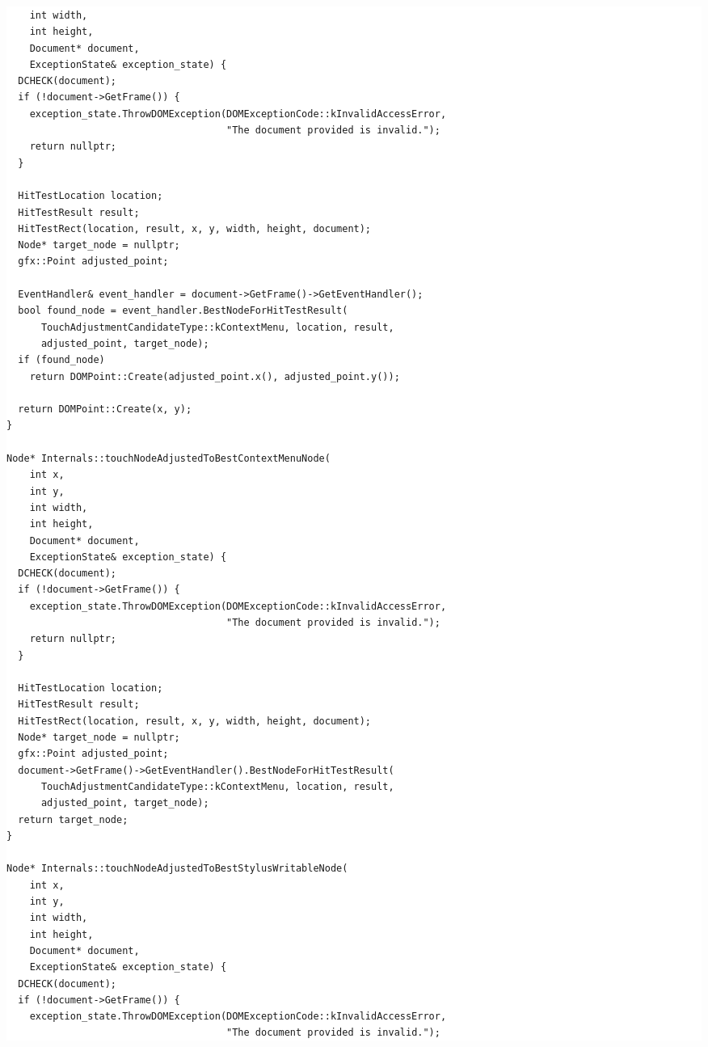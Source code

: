 ```
    int width,
    int height,
    Document* document,
    ExceptionState& exception_state) {
  DCHECK(document);
  if (!document->GetFrame()) {
    exception_state.ThrowDOMException(DOMExceptionCode::kInvalidAccessError,
                                      "The document provided is invalid.");
    return nullptr;
  }

  HitTestLocation location;
  HitTestResult result;
  HitTestRect(location, result, x, y, width, height, document);
  Node* target_node = nullptr;
  gfx::Point adjusted_point;

  EventHandler& event_handler = document->GetFrame()->GetEventHandler();
  bool found_node = event_handler.BestNodeForHitTestResult(
      TouchAdjustmentCandidateType::kContextMenu, location, result,
      adjusted_point, target_node);
  if (found_node)
    return DOMPoint::Create(adjusted_point.x(), adjusted_point.y());

  return DOMPoint::Create(x, y);
}

Node* Internals::touchNodeAdjustedToBestContextMenuNode(
    int x,
    int y,
    int width,
    int height,
    Document* document,
    ExceptionState& exception_state) {
  DCHECK(document);
  if (!document->GetFrame()) {
    exception_state.ThrowDOMException(DOMExceptionCode::kInvalidAccessError,
                                      "The document provided is invalid.");
    return nullptr;
  }

  HitTestLocation location;
  HitTestResult result;
  HitTestRect(location, result, x, y, width, height, document);
  Node* target_node = nullptr;
  gfx::Point adjusted_point;
  document->GetFrame()->GetEventHandler().BestNodeForHitTestResult(
      TouchAdjustmentCandidateType::kContextMenu, location, result,
      adjusted_point, target_node);
  return target_node;
}

Node* Internals::touchNodeAdjustedToBestStylusWritableNode(
    int x,
    int y,
    int width,
    int height,
    Document* document,
    ExceptionState& exception_state) {
  DCHECK(document);
  if (!document->GetFrame()) {
    exception_state.ThrowDOMException(DOMExceptionCode::kInvalidAccessError,
                                      "The document provided is invalid.");
```